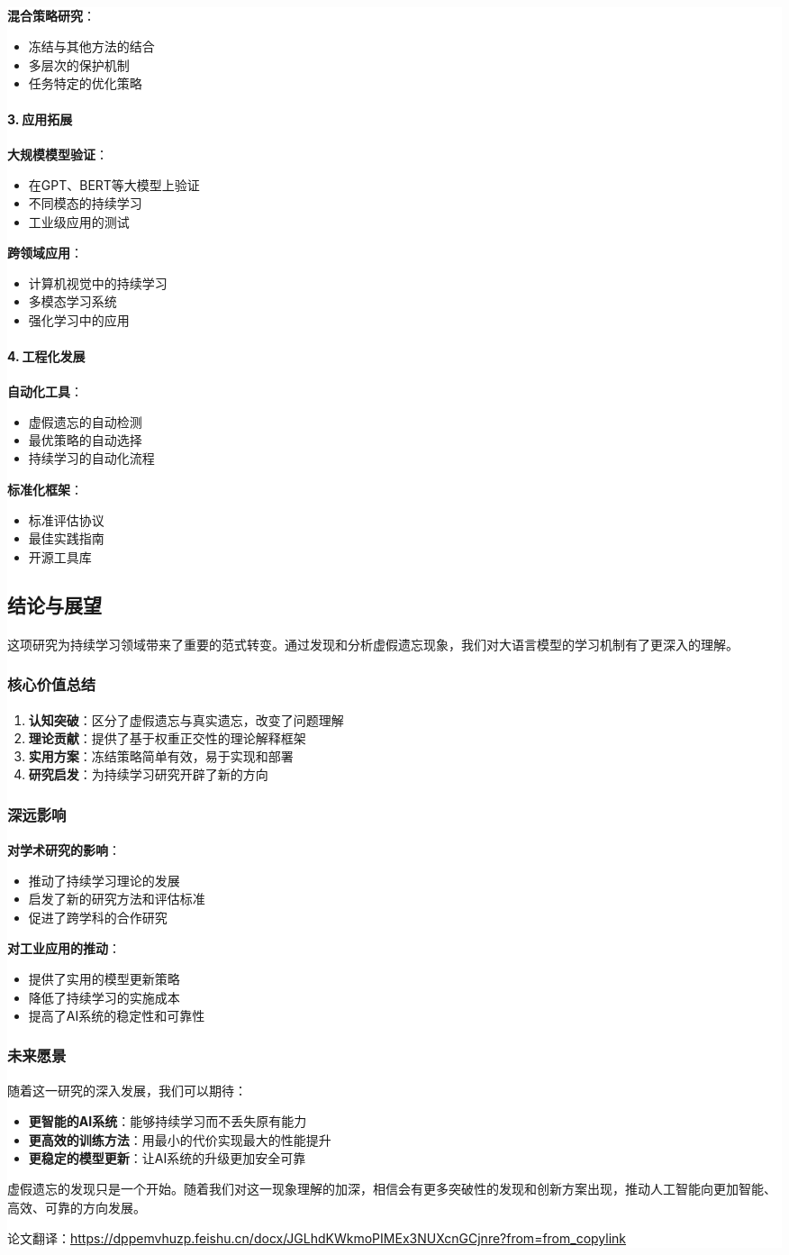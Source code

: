 **混合策略研究**：
- 冻结与其他方法的结合
- 多层次的保护机制
- 任务特定的优化策略

#### 3. 应用拓展
**大规模模型验证**：
- 在GPT、BERT等大模型上验证
- 不同模态的持续学习
- 工业级应用的测试

**跨领域应用**：
- 计算机视觉中的持续学习
- 多模态学习系统
- 强化学习中的应用

#### 4. 工程化发展
**自动化工具**：
- 虚假遗忘的自动检测
- 最优策略的自动选择
- 持续学习的自动化流程

**标准化框架**：
- 标准评估协议
- 最佳实践指南
- 开源工具库

## 结论与展望

这项研究为持续学习领域带来了重要的范式转变。通过发现和分析虚假遗忘现象，我们对大语言模型的学习机制有了更深入的理解。

### 核心价值总结

1. **认知突破**：区分了虚假遗忘与真实遗忘，改变了问题理解
2. **理论贡献**：提供了基于权重正交性的理论解释框架
3. **实用方案**：冻结策略简单有效，易于实现和部署
4. **研究启发**：为持续学习研究开辟了新的方向

### 深远影响

**对学术研究的影响**：
- 推动了持续学习理论的发展
- 启发了新的研究方法和评估标准
- 促进了跨学科的合作研究

**对工业应用的推动**：
- 提供了实用的模型更新策略
- 降低了持续学习的实施成本
- 提高了AI系统的稳定性和可靠性

### 未来愿景

随着这一研究的深入发展，我们可以期待：
- **更智能的AI系统**：能够持续学习而不丢失原有能力
- **更高效的训练方法**：用最小的代价实现最大的性能提升  
- **更稳定的模型更新**：让AI系统的升级更加安全可靠

虚假遗忘的发现只是一个开始。随着我们对这一现象理解的加深，相信会有更多突破性的发现和创新方案出现，推动人工智能向更加智能、高效、可靠的方向发展。

论文翻译：https://dppemvhuzp.feishu.cn/docx/JGLhdKWkmoPIMEx3NUXcnGCjnre?from=from_copylink